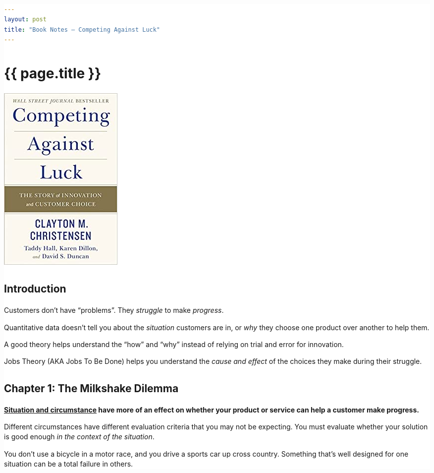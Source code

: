 ```yaml
---
layout: post
title: "Book Notes – Competing Against Luck"
---
```


# {{ page.title }}

![Book Cover of Competing Against Luck](/images/posts/competing-against-luck.jpg)

## Introduction

Customers don’t have “problems”. They _struggle_ to make _progress_.

Quantitative data doesn’t tell you about the _situation_ customers are in, or _why_ they choose one product over another to help them.

A good theory helps understand the “how” and “why” instead of relying on trial and error for innovation.

Jobs Theory (AKA Jobs To Be Done) helps you understand the _cause and effect_ of the choices they make during their struggle.

## Chapter 1: The Milkshake Dilemma

**[Situation and circumstance](/2020/03/13/why-does-situation-matter-more-than-what-customers-like/) have more of an effect on whether your product or service can help a customer make progress.**

Different circumstances have different evaluation criteria that you may not be expecting. You must evaluate whether your solution is good enough _in the context of the situation_.

You don’t use a bicycle in a motor race, and you drive a sports car up cross country. Something that’s well designed for one situation can be a total failure in others.

